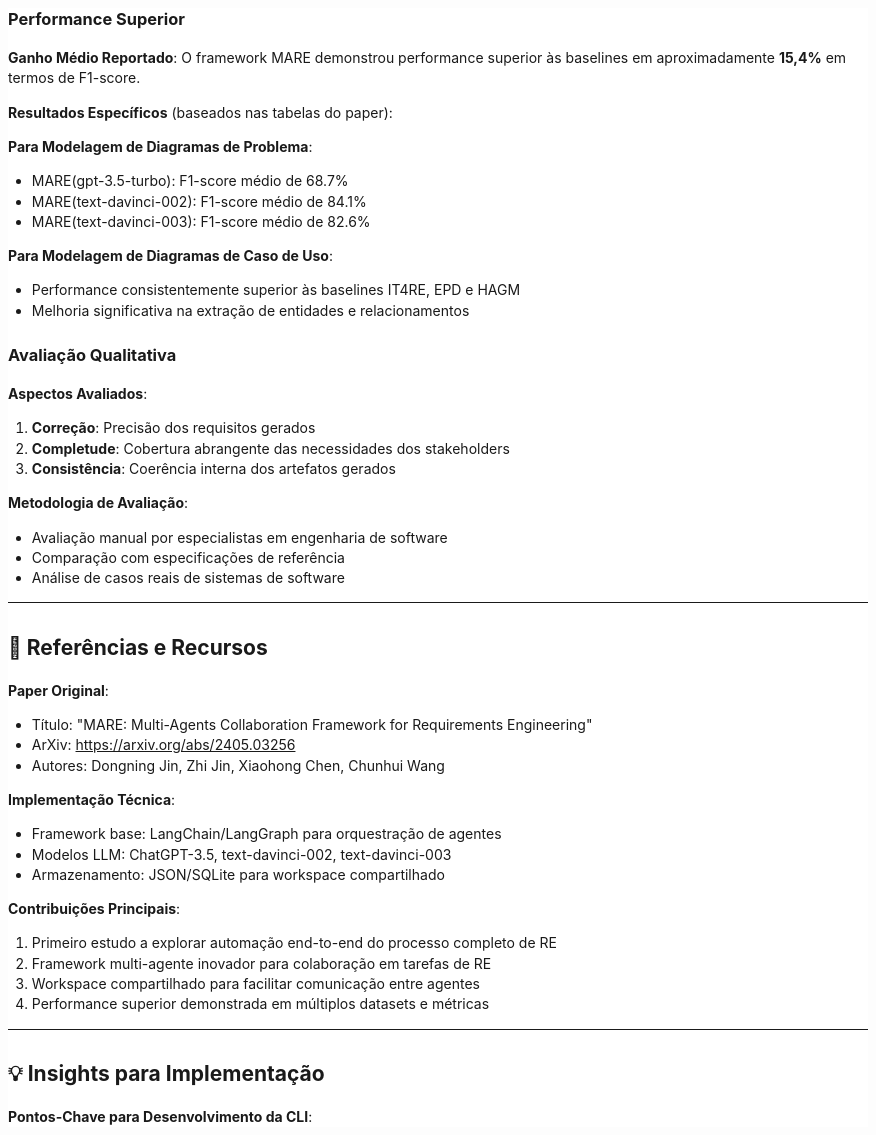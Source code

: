 ### Performance Superior

**Ganho Médio Reportado**: O framework MARE demonstrou performance superior às baselines em aproximadamente **15,4%** em termos de F1-score.

**Resultados Específicos** (baseados nas tabelas do paper):

**Para Modelagem de Diagramas de Problema**:
- MARE(gpt-3.5-turbo): F1-score médio de 68.7%
- MARE(text-davinci-002): F1-score médio de 84.1%
- MARE(text-davinci-003): F1-score médio de 82.6%

**Para Modelagem de Diagramas de Caso de Uso**:
- Performance consistentemente superior às baselines IT4RE, EPD e HAGM
- Melhoria significativa na extração de entidades e relacionamentos

### Avaliação Qualitativa

**Aspectos Avaliados**:
1. **Correção**: Precisão dos requisitos gerados
2. **Completude**: Cobertura abrangente das necessidades dos stakeholders  
3. **Consistência**: Coerência interna dos artefatos gerados

**Metodologia de Avaliação**:
- Avaliação manual por especialistas em engenharia de software
- Comparação com especificações de referência
- Análise de casos reais de sistemas de software

---

## 🔗 Referências e Recursos

**Paper Original**: 
- Título: "MARE: Multi-Agents Collaboration Framework for Requirements Engineering"
- ArXiv: https://arxiv.org/abs/2405.03256
- Autores: Dongning Jin, Zhi Jin, Xiaohong Chen, Chunhui Wang

**Implementação Técnica**:
- Framework base: LangChain/LangGraph para orquestração de agentes
- Modelos LLM: ChatGPT-3.5, text-davinci-002, text-davinci-003
- Armazenamento: JSON/SQLite para workspace compartilhado

**Contribuições Principais**:
1. Primeiro estudo a explorar automação end-to-end do processo completo de RE
2. Framework multi-agente inovador para colaboração em tarefas de RE
3. Workspace compartilhado para facilitar comunicação entre agentes
4. Performance superior demonstrada em múltiplos datasets e métricas

---

## 💡 Insights para Implementação

**Pontos-Chave para Desenvolvimento da CLI**:
